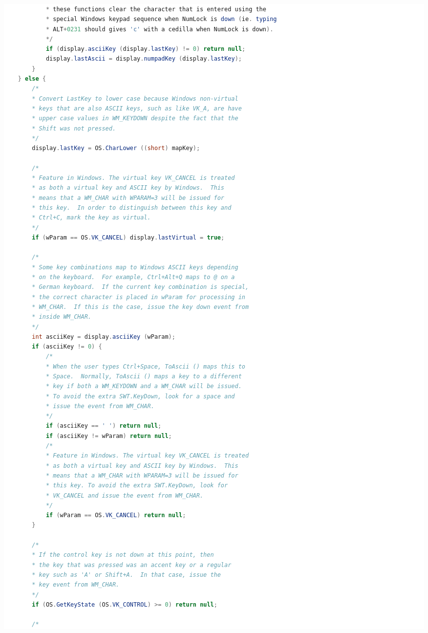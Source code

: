 ```java
			* these functions clear the character that is entered using the
			* special Windows keypad sequence when NumLock is down (ie. typing 
			* ALT+0231 should gives 'c' with a cedilla when NumLock is down).
			*/
			if (display.asciiKey (display.lastKey) != 0) return null;
			display.lastAscii = display.numpadKey (display.lastKey);
		}
	} else {
		/*
		* Convert LastKey to lower case because Windows non-virtual
		* keys that are also ASCII keys, such as like VK_A, are have
		* upper case values in WM_KEYDOWN despite the fact that the 
		* Shift was not pressed.
		*/
	 	display.lastKey = OS.CharLower ((short) mapKey);

		/*
		* Feature in Windows. The virtual key VK_CANCEL is treated
		* as both a virtual key and ASCII key by Windows.  This
		* means that a WM_CHAR with WPARAM=3 will be issued for
		* this key.  In order to distinguish between this key and
		* Ctrl+C, mark the key as virtual.
		*/
		if (wParam == OS.VK_CANCEL) display.lastVirtual = true;
		
		/*
		* Some key combinations map to Windows ASCII keys depending
		* on the keyboard.  For example, Ctrl+Alt+Q maps to @ on a
		* German keyboard.  If the current key combination is special,
		* the correct character is placed in wParam for processing in
		* WM_CHAR.  If this is the case, issue the key down event from
		* inside WM_CHAR.
		*/
		int asciiKey = display.asciiKey (wParam);
		if (asciiKey != 0) {
			/*
			* When the user types Ctrl+Space, ToAscii () maps this to
			* Space.  Normally, ToAscii () maps a key to a different
			* key if both a WM_KEYDOWN and a WM_CHAR will be issued.
			* To avoid the extra SWT.KeyDown, look for a space and
			* issue the event from WM_CHAR.
			*/
			if (asciiKey == ' ') return null;
			if (asciiKey != wParam) return null;
			/*
			* Feature in Windows. The virtual key VK_CANCEL is treated
			* as both a virtual key and ASCII key by Windows.  This
			* means that a WM_CHAR with WPARAM=3 will be issued for
			* this key. To avoid the extra SWT.KeyDown, look for
			* VK_CANCEL and issue the event from WM_CHAR.
			*/
			if (wParam == OS.VK_CANCEL) return null;
		}
		
		/*
		* If the control key is not down at this point, then
		* the key that was pressed was an accent key or a regular
		* key such as 'A' or Shift+A.  In that case, issue the
		* key event from WM_CHAR.
		*/
		if (OS.GetKeyState (OS.VK_CONTROL) >= 0) return null;
		
		/*
```